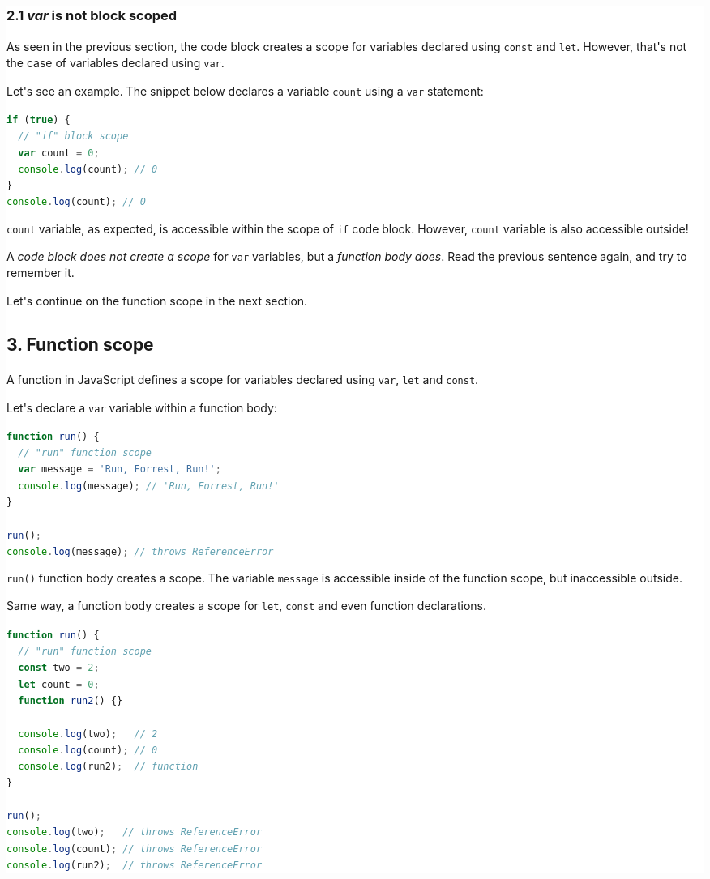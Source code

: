 ### 2.1 *var* is not block scoped

As seen in the previous section, the code block creates a scope for variables declared using `const` and `let`. However, that's not the case of variables declared using `var`.

Let's see an example. The snippet below declares a variable `count` using a `var` statement:

```javascript
if (true) {
  // "if" block scope
  var count = 0;
  console.log(count); // 0
}
console.log(count); // 0
```

`count` variable, as expected, is accessible within the scope of `if` code block. However, `count` variable is also accessible outside!  

A *code block does not create a scope* for `var` variables, but a *function body does*. Read the previous sentence again, and try to remember it.  

Let's continue on the function scope in the next section.  

## 3. Function scope

A function in JavaScript defines a scope for variables declared using  `var`, `let` and `const`.  

Let's declare a `var` variable within a function body:

```javascript
function run() {
  // "run" function scope
  var message = 'Run, Forrest, Run!';
  console.log(message); // 'Run, Forrest, Run!'
}

run();
console.log(message); // throws ReferenceError
```

`run()` function body creates a scope. The variable `message` is accessible inside of the function scope, but inaccessible outside.   

Same way, a function body creates a scope for `let`, `const` and even function declarations.  

```javascript
function run() {
  // "run" function scope
  const two = 2;
  let count = 0;
  function run2() {}

  console.log(two);   // 2
  console.log(count); // 0
  console.log(run2);  // function
}

run();
console.log(two);   // throws ReferenceError
console.log(count); // throws ReferenceError
console.log(run2);  // throws ReferenceError
```
